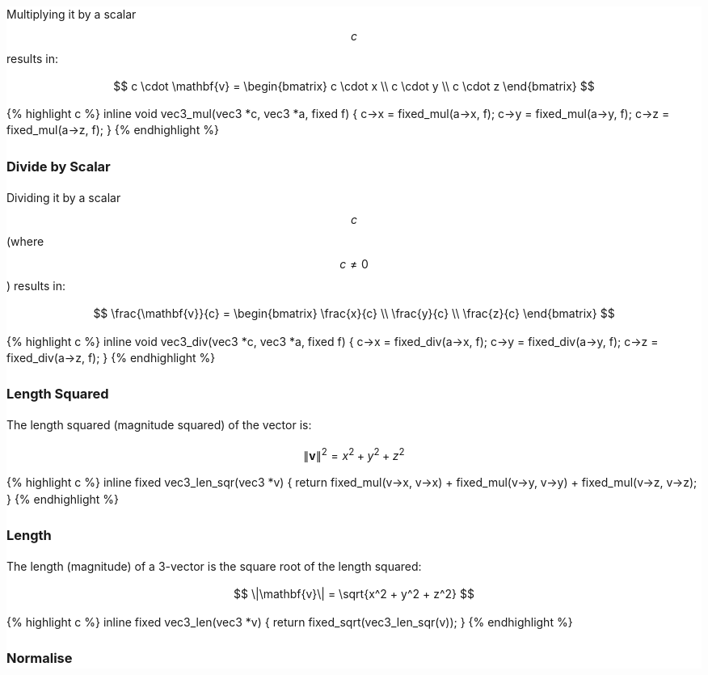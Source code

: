 Multiplying it by a scalar $$ c $$ results in:

$$ c \cdot \mathbf{v} = \begin{bmatrix} c \cdot x \\ c \cdot y \\ c \cdot z \end{bmatrix} $$

{% highlight c %}
inline void vec3_mul(vec3 *c, vec3 *a, fixed f) {
  c->x = fixed_mul(a->x, f);
  c->y = fixed_mul(a->y, f);
  c->z = fixed_mul(a->z, f);
}
{% endhighlight %}

### Divide by Scalar

Dividing it by a scalar $$ c $$ (where $$ c \neq 0 $$) results in:

$$ \frac{\mathbf{v}}{c} = \begin{bmatrix} \frac{x}{c} \\ \frac{y}{c} \\ \frac{z}{c} \end{bmatrix} $$

{% highlight c %}
inline void vec3_div(vec3 *c, vec3 *a, fixed f) {
  c->x = fixed_div(a->x, f);
  c->y = fixed_div(a->y, f);
  c->z = fixed_div(a->z, f);
}
{% endhighlight %}

### Length Squared

The length squared (magnitude squared) of the vector is:

$$ \|\mathbf{v}\|^2 = x^2 + y^2 + z^2 $$

{% highlight c %}
inline fixed vec3_len_sqr(vec3 *v) {
  return fixed_mul(v->x, v->x) +
    fixed_mul(v->y, v->y) +
    fixed_mul(v->z, v->z);
}
{% endhighlight %}

### Length

The length (magnitude) of a 3-vector is the square root of the length squared:

$$ \|\mathbf{v}\| = \sqrt{x^2 + y^2 + z^2} $$

{% highlight c %}
inline fixed vec3_len(vec3 *v) {
  return fixed_sqrt(vec3_len_sqr(v));
}
{% endhighlight %}

### Normalise
